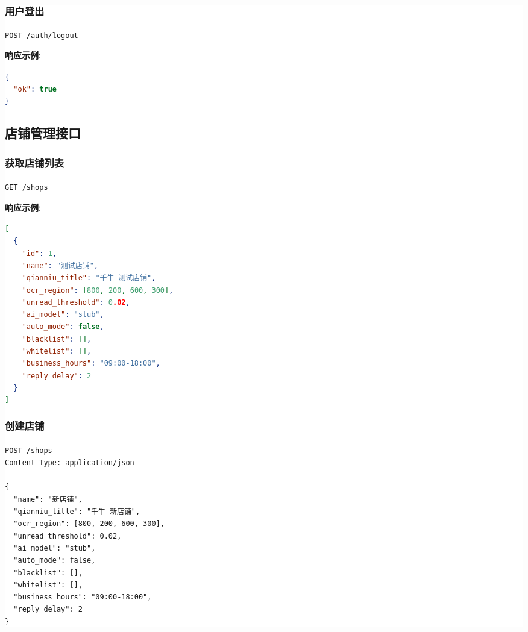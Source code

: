 ### 用户登出
```http
POST /auth/logout
```

**响应示例**:
```json
{
  "ok": true
}
```

## 店铺管理接口

### 获取店铺列表
```http
GET /shops
```

**响应示例**:
```json
[
  {
    "id": 1,
    "name": "测试店铺",
    "qianniu_title": "千牛-测试店铺",
    "ocr_region": [800, 200, 600, 300],
    "unread_threshold": 0.02,
    "ai_model": "stub",
    "auto_mode": false,
    "blacklist": [],
    "whitelist": [],
    "business_hours": "09:00-18:00",
    "reply_delay": 2
  }
]
```

### 创建店铺
```http
POST /shops
Content-Type: application/json

{
  "name": "新店铺",
  "qianniu_title": "千牛-新店铺",
  "ocr_region": [800, 200, 600, 300],
  "unread_threshold": 0.02,
  "ai_model": "stub",
  "auto_mode": false,
  "blacklist": [],
  "whitelist": [],
  "business_hours": "09:00-18:00",
  "reply_delay": 2
}
```
